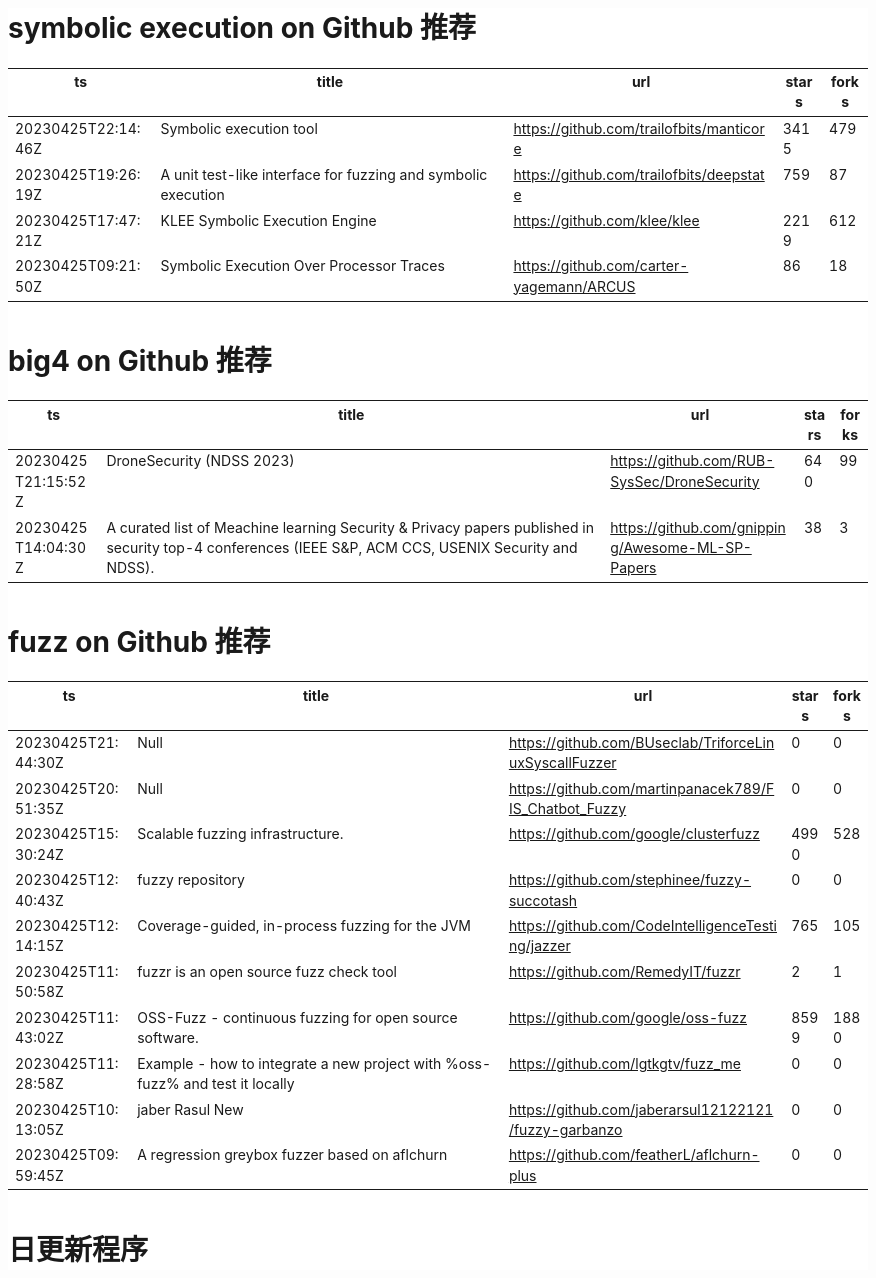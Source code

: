 
# symbolic execution on Github 推荐
| ts | title | url | stars | forks| 
| --- | --- | --- | --- | ---| 
| 20230425T22:14:46Z | Symbolic execution tool | https://github.com/trailofbits/manticore | 3415 | 479| 
| 20230425T19:26:19Z | A unit test-like interface for fuzzing and symbolic execution | https://github.com/trailofbits/deepstate | 759 | 87| 
| 20230425T17:47:21Z | KLEE Symbolic Execution Engine | https://github.com/klee/klee | 2219 | 612| 
| 20230425T09:21:50Z | Symbolic Execution Over Processor Traces | https://github.com/carter-yagemann/ARCUS | 86 | 18| 


# big4 on Github 推荐
| ts | title | url | stars | forks| 
| --- | --- | --- | --- | ---| 
| 20230425T21:15:52Z | DroneSecurity (NDSS 2023) | https://github.com/RUB-SysSec/DroneSecurity | 640 | 99| 
| 20230425T14:04:30Z | A curated list of Meachine learning Security & Privacy papers published in security top-4 conferences (IEEE S&P, ACM CCS, USENIX Security and NDSS). | https://github.com/gnipping/Awesome-ML-SP-Papers | 38 | 3| 


# fuzz on Github 推荐
| ts | title | url | stars | forks| 
| --- | --- | --- | --- | ---| 
| 20230425T21:44:30Z | Null | https://github.com/BUseclab/TriforceLinuxSyscallFuzzer | 0 | 0| 
| 20230425T20:51:35Z | Null | https://github.com/martinpanacek789/FIS_Chatbot_Fuzzy | 0 | 0| 
| 20230425T15:30:24Z | Scalable fuzzing infrastructure. | https://github.com/google/clusterfuzz | 4990 | 528| 
| 20230425T12:40:43Z | fuzzy repository | https://github.com/stephinee/fuzzy-succotash | 0 | 0| 
| 20230425T12:14:15Z | Coverage-guided, in-process fuzzing for the JVM | https://github.com/CodeIntelligenceTesting/jazzer | 765 | 105| 
| 20230425T11:50:58Z | fuzzr is an open source fuzz check tool | https://github.com/RemedyIT/fuzzr | 2 | 1| 
| 20230425T11:43:02Z | OSS-Fuzz - continuous fuzzing for open source software. | https://github.com/google/oss-fuzz | 8599 | 1880| 
| 20230425T11:28:58Z | Example - how to integrate a new project with %oss-fuzz%  and test it locally  | https://github.com/lgtkgtv/fuzz_me | 0 | 0| 
| 20230425T10:13:05Z | jaber Rasul New | https://github.com/jaberarsul12122121/fuzzy-garbanzo | 0 | 0| 
| 20230425T09:59:45Z | A regression greybox fuzzer based on aflchurn | https://github.com/featherL/aflchurn-plus | 0 | 0| 



# 日更新程序
